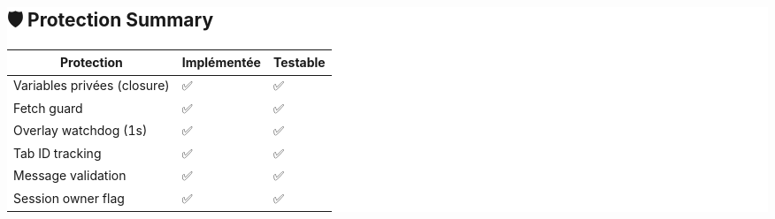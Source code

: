 ## 🛡️ Protection Summary

| Protection | Implémentée | Testable |
|------------|-------------|----------|
| Variables privées (closure) | ✅ | ✅ |
| Fetch guard | ✅ | ✅ |
| Overlay watchdog (1s) | ✅ | ✅ |
| Tab ID tracking | ✅ | ✅ |
| Message validation | ✅ | ✅ |
| Session owner flag | ✅ | ✅ |

